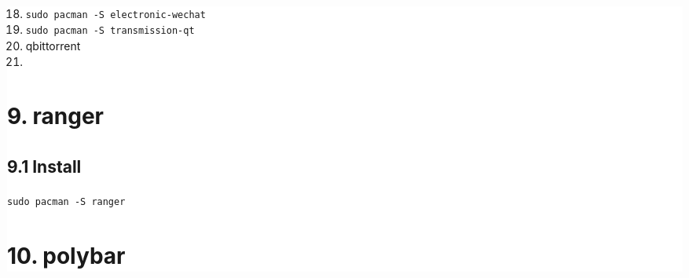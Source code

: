 18. `sudo pacman -S electronic-wechat`
19. `sudo pacman -S transmission-qt`
20. qbittorrent
21. 

# 9. ranger
## 9.1 Install
`sudo pacman -S ranger`

# 10. polybar

